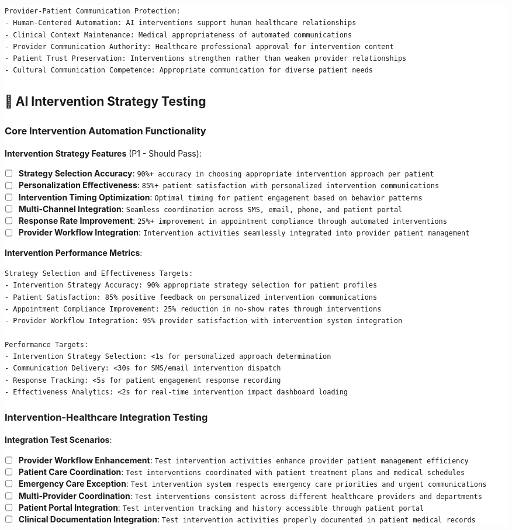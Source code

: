 ```
Provider-Patient Communication Protection:
- Human-Centered Automation: AI interventions support human healthcare relationships
- Clinical Context Maintenance: Medical appropriateness of automated communications
- Provider Communication Authority: Healthcare professional approval for intervention content
- Patient Trust Preservation: Interventions strengthen rather than weaken provider relationships
- Cultural Communication Competence: Appropriate communication for diverse patient needs
```

## 🤖 AI Intervention Strategy Testing

### Core Intervention Automation Functionality

**Intervention Strategy Features** (P1 - Should Pass):

- [ ] **Strategy Selection Accuracy**:
      `90%+ accuracy in choosing appropriate intervention approach per patient`
- [ ] **Personalization Effectiveness**:
      `85%+ patient satisfaction with personalized intervention communications`
- [ ] **Intervention Timing Optimization**:
      `Optimal timing for patient engagement based on behavior patterns`
- [ ] **Multi-Channel Integration**:
      `Seamless coordination across SMS, email, phone, and patient portal`
- [ ] **Response Rate Improvement**:
      `25%+ improvement in appointment compliance through automated interventions`
- [ ] **Provider Workflow Integration**:
      `Intervention activities seamlessly integrated into provider patient management`

**Intervention Performance Metrics**:

```
Strategy Selection and Effectiveness Targets:
- Intervention Strategy Accuracy: 90% appropriate strategy selection for patient profiles
- Patient Satisfaction: 85% positive feedback on personalized intervention communications
- Appointment Compliance Improvement: 25% reduction in no-show rates through interventions
- Provider Workflow Integration: 95% provider satisfaction with intervention system integration

Performance Targets:
- Intervention Strategy Selection: <1s for personalized approach determination
- Communication Delivery: <30s for SMS/email intervention dispatch
- Response Tracking: <5s for patient engagement response recording
- Effectiveness Analytics: <2s for real-time intervention impact dashboard loading
```

### Intervention-Healthcare Integration Testing

**Integration Test Scenarios**:

- [ ] **Provider Workflow Enhancement**:
      `Test intervention activities enhance provider patient management efficiency`
- [ ] **Patient Care Coordination**:
      `Test interventions coordinated with patient treatment plans and medical schedules`
- [ ] **Emergency Care Exception**:
      `Test intervention system respects emergency care priorities and urgent communications`
- [ ] **Multi-Provider Coordination**:
      `Test interventions consistent across different healthcare providers and departments`
- [ ] **Patient Portal Integration**:
      `Test intervention tracking and history accessible through patient portal`
- [ ] **Clinical Documentation Integration**:
      `Test intervention activities properly documented in patient medical records`
